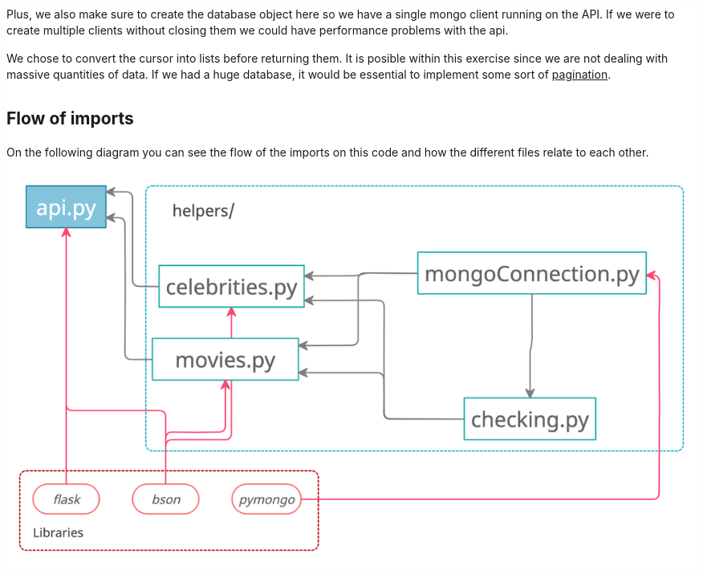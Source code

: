 Plus, we also make sure to create the database object here so we have a single mongo client running on the API. If we were to create multiple clients without closing them we could have performance problems with the api.

We chose to convert the cursor into lists before returning them. It is posible within this exercise since we are not dealing with massive quantities of data. If we had a huge database, it would be essential to implement some sort of [pagination](https://en.wikipedia.org/wiki/Pagination).

## Flow of imports
On the following diagram you can see the flow of the imports on this code and how the different files relate to each other.

![](images/import_flow.png
)
